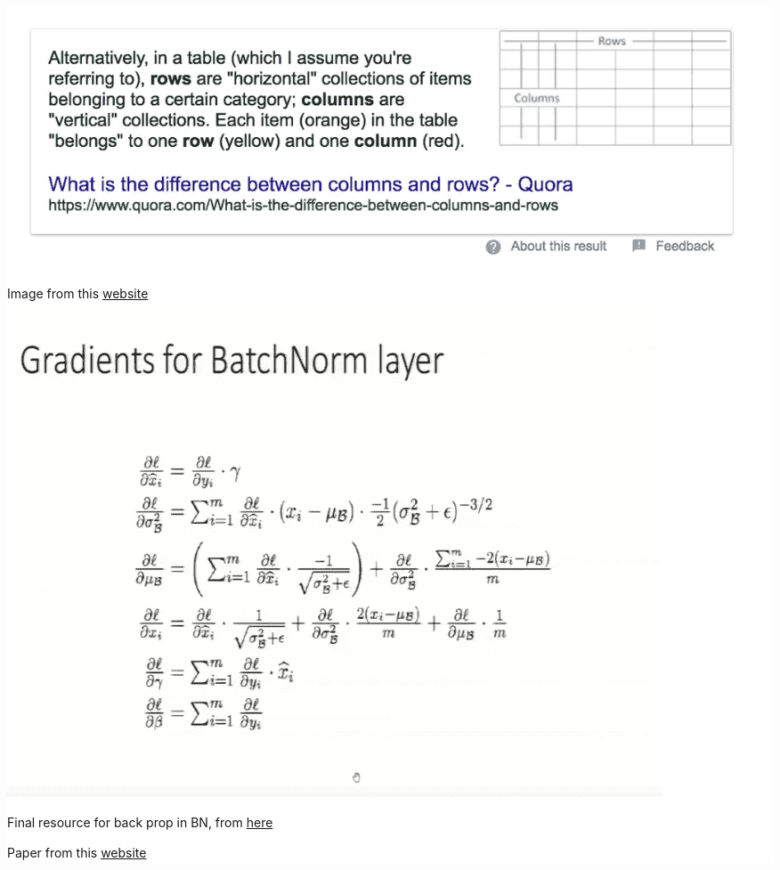 ![](img/71a525948bea432003301d6594f79471.png)

Image from this [website](https://www.google.co.kr/search?q=row+vs+column&oq=row+vs+col&aqs=chrome.1.69i57j0l5.3550j0j7&sourceid=chrome&ie=UTF-8)

![](img/c0a678610ed075a96c8d34b24470df94.png)

Final resource for back prop in BN, from [here](https://www.youtube.com/watch?v=Zz98nDE5b8E)

Paper from this [website](https://www.colorado.edu/engineering/CAS/courses.d/IFEM.d/IFEM.AppC.d/IFEM.AppC.pdf)
